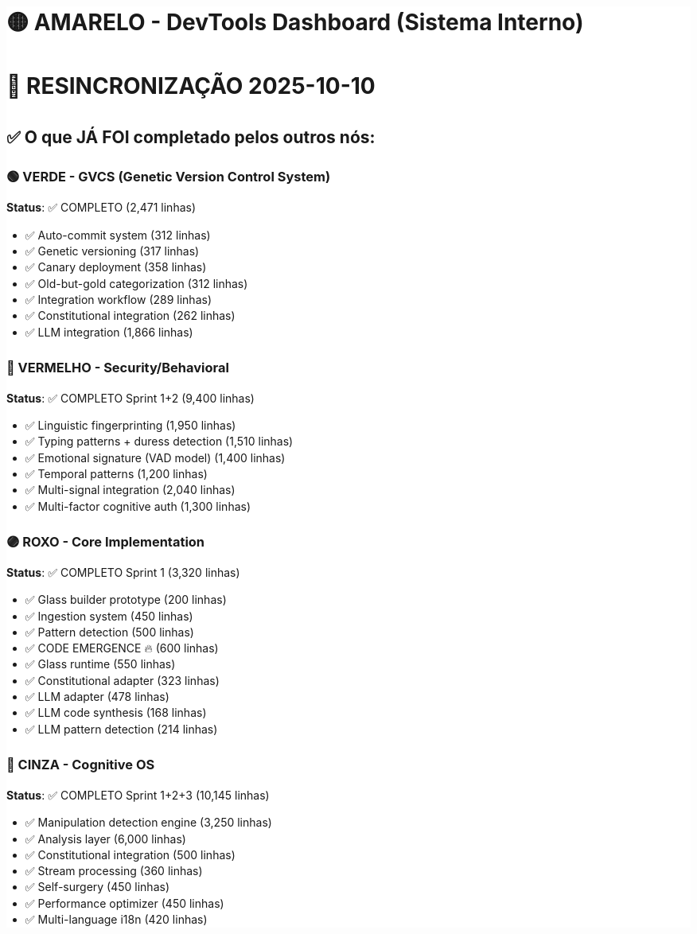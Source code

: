 # 🟡 AMARELO - DevTools Dashboard (Sistema Interno)

# 🔄 RESINCRONIZAÇÃO 2025-10-10

## ✅ O que JÁ FOI completado pelos outros nós:

### 🟢 VERDE - GVCS (Genetic Version Control System)
**Status**: ✅ COMPLETO (2,471 linhas)
- ✅ Auto-commit system (312 linhas)
- ✅ Genetic versioning (317 linhas)
- ✅ Canary deployment (358 linhas)
- ✅ Old-but-gold categorization (312 linhas)
- ✅ Integration workflow (289 linhas)
- ✅ Constitutional integration (262 linhas)
- ✅ LLM integration (1,866 linhas)

### 🔴 VERMELHO - Security/Behavioral
**Status**: ✅ COMPLETO Sprint 1+2 (9,400 linhas)
- ✅ Linguistic fingerprinting (1,950 linhas)
- ✅ Typing patterns + duress detection (1,510 linhas)
- ✅ Emotional signature (VAD model) (1,400 linhas)
- ✅ Temporal patterns (1,200 linhas)
- ✅ Multi-signal integration (2,040 linhas)
- ✅ Multi-factor cognitive auth (1,300 linhas)

### 🟣 ROXO - Core Implementation
**Status**: ✅ COMPLETO Sprint 1 (3,320 linhas)
- ✅ Glass builder prototype (200 linhas)
- ✅ Ingestion system (450 linhas)
- ✅ Pattern detection (500 linhas)
- ✅ CODE EMERGENCE 🔥 (600 linhas)
- ✅ Glass runtime (550 linhas)
- ✅ Constitutional adapter (323 linhas)
- ✅ LLM adapter (478 linhas)
- ✅ LLM code synthesis (168 linhas)
- ✅ LLM pattern detection (214 linhas)

### 🩶 CINZA - Cognitive OS
**Status**: ✅ COMPLETO Sprint 1+2+3 (10,145 linhas)
- ✅ Manipulation detection engine (3,250 linhas)
- ✅ Analysis layer (6,000 linhas)
- ✅ Constitutional integration (500 linhas)
- ✅ Stream processing (360 linhas)
- ✅ Self-surgery (450 linhas)
- ✅ Performance optimizer (450 linhas)
- ✅ Multi-language i18n (420 linhas)
